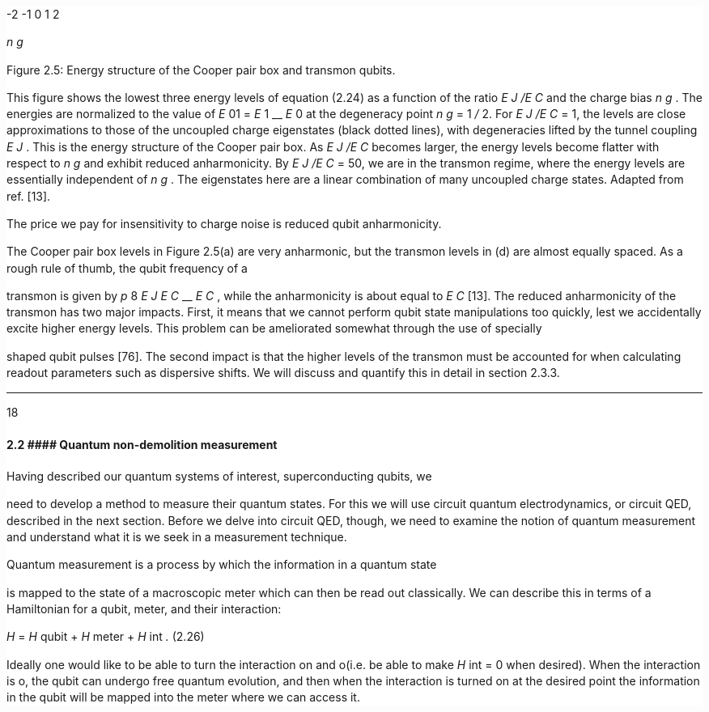 -2 -1 0 1 2

_n_ _g_


Figure 2.5: Energy structure of the Cooper pair box and transmon qubits.

This figure shows the lowest three energy levels of equation (2.24) as a function of the ratio
_E_ _J_ _/E_ _C_ and the charge bias _n_ _g_ . The energies are normalized to the value of _E_ 01 = _E_ 1 __ _E_ 0
at the degeneracy point _n_ _g_ = 1 _/_ 2. For _E_ _J_ _/E_ _C_ = 1, the levels are close approximations to
those of the uncoupled charge eigenstates (black dotted lines), with degeneracies lifted by
the tunnel coupling _E_ _J_ . This is the energy structure of the Cooper pair box. As _E_ _J_ _/E_ _C_
becomes larger, the energy levels become flatter with respect to _n_ _g_ and exhibit reduced
anharmonicity. By _E_ _J_ _/E_ _C_ = 50, we are in the transmon regime, where the energy levels
are essentially independent of _n_ _g_ . The eigenstates here are a linear combination of many
uncoupled charge states. Adapted from ref. [13].

The price we pay for insensitivity to charge noise is reduced qubit anharmonicity.


The Cooper pair box levels in Figure 2.5(a) are very anharmonic, but the transmon levels
in (d) are almost equally spaced. As a rough rule of thumb, the qubit frequency of a

transmon is given by _p_ 8 _E_ _J_ _E_ _C_ __ _E_ _C_ , while the anharmonicity is about equal to _E_ _C_ [13].
The reduced anharmonicity of the transmon has two major impacts. First, it means that
we cannot perform qubit state manipulations too quickly, lest we accidentally excite higher
energy levels. This problem can be ameliorated somewhat through the use of specially

shaped qubit pulses [76]. The second impact is that the higher levels of the transmon must
be accounted for when calculating readout parameters such as dispersive shifts. We will
discuss and quantify this in detail in section 2.3.3.


-----


18

#### 2.2 #### Quantum non-demolition measurement

Having described our quantum systems of interest, superconducting qubits, we

need to develop a method to measure their quantum states. For this we will use circuit
quantum electrodynamics, or circuit QED, described in the next section. Before we delve
into circuit QED, though, we need to examine the notion of quantum measurement and
understand what it is we seek in a measurement technique.

Quantum measurement is a process by which the information in a quantum state

is mapped to the state of a macroscopic meter which can then be read out classically. We
can describe this in terms of a Hamiltonian for a qubit, meter, and their interaction:

_H_ = _H_ qubit + _H_ meter + _H_ int _._ (2.26)

Ideally one would like to be able to turn the interaction on and o(i.e. be able to make
_H_ int = 0 when desired). When the interaction is o, the qubit can undergo free quantum
evolution, and then when the interaction is turned on at the desired point the information
in the qubit will be mapped into the meter where we can access it.
